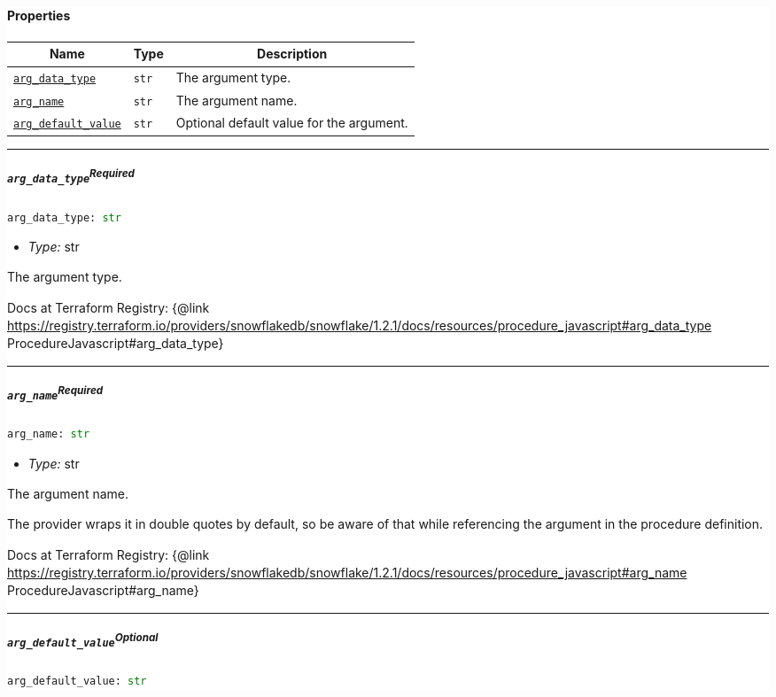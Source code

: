 #### Properties <a name="Properties" id="Properties"></a>

| **Name** | **Type** | **Description** |
| --- | --- | --- |
| <code><a href="#@cdktf/provider-snowflake.procedureJavascript.ProcedureJavascriptArguments.property.argDataType">arg_data_type</a></code> | <code>str</code> | The argument type. |
| <code><a href="#@cdktf/provider-snowflake.procedureJavascript.ProcedureJavascriptArguments.property.argName">arg_name</a></code> | <code>str</code> | The argument name. |
| <code><a href="#@cdktf/provider-snowflake.procedureJavascript.ProcedureJavascriptArguments.property.argDefaultValue">arg_default_value</a></code> | <code>str</code> | Optional default value for the argument. |

---

##### `arg_data_type`<sup>Required</sup> <a name="arg_data_type" id="@cdktf/provider-snowflake.procedureJavascript.ProcedureJavascriptArguments.property.argDataType"></a>

```python
arg_data_type: str
```

- *Type:* str

The argument type.

Docs at Terraform Registry: {@link https://registry.terraform.io/providers/snowflakedb/snowflake/1.2.1/docs/resources/procedure_javascript#arg_data_type ProcedureJavascript#arg_data_type}

---

##### `arg_name`<sup>Required</sup> <a name="arg_name" id="@cdktf/provider-snowflake.procedureJavascript.ProcedureJavascriptArguments.property.argName"></a>

```python
arg_name: str
```

- *Type:* str

The argument name.

The provider wraps it in double quotes by default, so be aware of that while referencing the argument in the procedure definition.

Docs at Terraform Registry: {@link https://registry.terraform.io/providers/snowflakedb/snowflake/1.2.1/docs/resources/procedure_javascript#arg_name ProcedureJavascript#arg_name}

---

##### `arg_default_value`<sup>Optional</sup> <a name="arg_default_value" id="@cdktf/provider-snowflake.procedureJavascript.ProcedureJavascriptArguments.property.argDefaultValue"></a>

```python
arg_default_value: str
```
